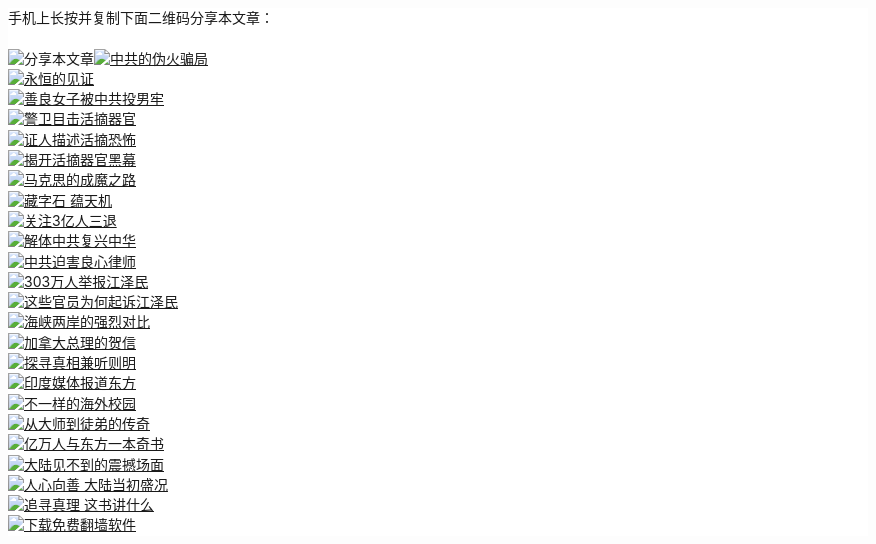 ####
手机上长按并复制下面二维码分享本文章：<br><br><img src="http://www.hehaibao.com/qr/index.php?m=1&e=L&p=10&t=&d=https://github.com/brkypg2370/djy/blob/master/gb/19/10/23/n11605855.md%231" title="分享本文章"></td><td VALIGN=TOP><a href="https://github.com/brkypg2370/djy/blob/master/gb/16/1/21/n4622075.md?dfh#1" target="_blank"><img src="https://raw.githubusercontent.com/brkypg2370/djy/master/gb/300/wei-f1.jpg" title="中共的伪火骗局"  alt="中共的伪火骗局"></a><br><a href="https://github.com/brkypg2370/yh/blob/master/README.md?dfh#1" target="_blank"><img src="https://raw.githubusercontent.com/brkypg2370/djy/master/gb/300/yong-h.jpg" title="永恒的见证"  alt="永恒的见证"></a><br><a href="https://github.com/brkypg2370/djy/blob/master/gb/13/9/29/n3974789.md?dfh#1" target="_blank"><img src="https://raw.githubusercontent.com/brkypg2370/djy/master/gb/300/shang-lnz.jpg" title="善良女子被中共投男牢"  alt="善良女子被中共投男牢"></a><br><a href="https://github.com/brkypg2370/djy/blob/master/gb/16/3/16/n4663449.md?dfh#1" target="_blank"><img src="https://raw.githubusercontent.com/brkypg2370/djy/master/gb/300/huo-z3.jpg" title="警卫目击活摘器官"  alt="警卫目击活摘器官"></a><br><a href="https://github.com/brkypg2370/djy/blob/master/gb/16/8/7/n8177641.md?dfh#1" target="_blank"><img src="https://raw.githubusercontent.com/brkypg2370/djy/master/gb/300/huo-z4.jpg" title="证人描述活摘恐怖"  alt="证人描述活摘恐怖"></a><br><a href="https://github.com/brkypg2370/djy/blob/master/gb/10/4/19/n2881569.md?dfh#1" target="_blank"><img src="https://raw.githubusercontent.com/brkypg2370/djy/master/gb/300/huo-z1.jpg" title="揭开活摘器官黑幕"  alt="揭开活摘器官黑幕"></a><br><a href="https://github.com/brkypg2370/djy/blob/master/gb/10/11/7/n3077476.md?dfh#1" target="_blank"><img src="https://raw.githubusercontent.com/brkypg2370/djy/master/gb/300/ma-ks.jpg" title="马克思的成魔之路"  alt="马克思的成魔之路"></a><br><a href="https://github.com/brkypg2370/djy/blob/master/gb/14/6/9/n4173977.md?dfh#1" target="_blank"><img src="https://raw.githubusercontent.com/brkypg2370/djy/master/gb/300/chang-zs.jpg" title="藏字石 蕴天机"  alt="藏字石 蕴天机"></a><br><a href="https://github.com/brkypg2370/djy/blob/master/gb/18/5/10/n10381511.md?dfh#1" target="_blank"><img src="https://raw.githubusercontent.com/brkypg2370/djy/master/gb/300/st1.jpg" title="关注3亿人三退"  alt="关注3亿人三退"></a><br><a href="https://github.com/brkypg2370/djy/blob/master/gb/18/3/21/n10237682.md?dfh#1" target="_blank"><img src="https://raw.githubusercontent.com/brkypg2370/djy/master/gb/300/jie-t.jpg" title="解体中共复兴中华"  alt="解体中共复兴中华"></a><br><a href="https://github.com/brkypg2370/djy/blob/master/gb/9/2/9/n2422991.md?dfh#1" target="_blank"><img src="https://raw.githubusercontent.com/brkypg2370/djy/master/gb/300/gao-zs.jpg" title="中共迫害良心律师"  alt="中共迫害良心律师"></a><br><a href="https://github.com/brkypg2370/djy/blob/master/gb/18/12/9/n10900044.md?dfh#1" target="_blank"><img src="https://raw.githubusercontent.com/brkypg2370/djy/master/gb/300/sj1.jpg" title="303万人举报江泽民"  alt="303万人举报江泽民"></a><br><a href="https://github.com/brkypg2370/djy/blob/master/gb/18/8/28/n10672014.md?dfh#1" target="_blank"><img src="https://raw.githubusercontent.com/brkypg2370/djy/master/gb/300/sj2.jpg" title="这些官员为何起诉江泽民"  alt="这些官员为何起诉江泽民"></a><br><a href="https://github.com/brkypg2370/djy/blob/master/gb/8/12/18/n2367165.md?dfh#1" target="_blank"><img src="https://raw.githubusercontent.com/brkypg2370/djy/master/gb/300/liangan.jpg" title="海峡两岸的强烈对比"  alt="海峡两岸的强烈对比"></a><br><a href="https://github.com/brkypg2370/djy/blob/master/gb/15/5/5/n4427238.md?dfh#1" target="_blank"><img src="https://raw.githubusercontent.com/brkypg2370/djy/master/gb/300/jia-ndzl.jpg" title="加拿大总理的贺信"  alt="加拿大总理的贺信"></a><br>
<a href="https://github.com/brkypg2370/djy/blob/master/gb/11/6/17/n3289382.md?dfh#1" target="_blank"><img src="https://raw.githubusercontent.com/brkypg2370/djy/master/gb/300/xiao-wd.jpg" title="探寻真相兼听则明"  alt="探寻真相兼听则明"></a><br><a href="https://github.com/brkypg2370/djy/blob/master/gb/18/10/27/n10812623.md?dfh#1" target="_blank"><img src="https://raw.githubusercontent.com/brkypg2370/djy/master/gb/300/yindu.jpg" title="印度媒体报道东方"  alt="印度媒体报道东方"></a><br><a href="https://github.com/brkypg2370/djy/blob/master/gb/18/6/9/n10469652.md?dfh#1" target="_blank"><img src="https://raw.githubusercontent.com/brkypg2370/djy/master/gb/300/xie-j.jpg" title="不一样的海外校园"  alt="不一样的海外校园"></a><br><a href="https://github.com/brkypg2370/djy/blob/master/gb/7/4/5/n1669415.md?dfh#1" target="_blank"><img src="https://raw.githubusercontent.com/brkypg2370/djy/master/gb/300/li-up.jpg" title="从大师到徒弟的传奇"  alt="从大师到徒弟的传奇"></a><br><a href="https://github.com/brkypg2370/djy/blob/master/gb/17/5/26/n9191512.md?dfh#1" target="_blank"><img src="https://raw.githubusercontent.com/brkypg2370/djy/master/gb/300/zfl2.jpg" title="亿万人与东方一本奇书"  alt="亿万人与东方一本奇书"></a><br><a href="https://github.com/brkypg2370/djy/blob/master/gb/13/11/27/n4020290.md?dfh#1" target="_blank"><img src="https://raw.githubusercontent.com/brkypg2370/djy/master/gb/300/zhen-h.jpg" title="大陆见不到的震撼场面"  alt="大陆见不到的震撼场面"></a><br><a href="https://github.com/brkypg2370/djy/blob/master/gb/15/7/17/n4482910.md?dfh#1" target="_blank"><img src="https://raw.githubusercontent.com/brkypg2370/djy/master/gb/300/dalu-sk.jpg" title="人心向善 大陆当初盛况"  alt="人心向善 大陆当初盛况"></a><br><a href="https://github.com/brkypg2370/djy/blob/master/gb/9/10/15/n2689419.md?dfh#1" target="_blank"><img src="https://raw.githubusercontent.com/brkypg2370/djy/master/gb/300/zfl1.jpg" title="追寻真理 这书讲什么"  alt="追寻真理 这书讲什么"></a><br><a href="https://github.com/brkypg2370/www/blob/master/README.md?dfh#1" target="_blank"><img src="https://raw.githubusercontent.com/brkypg2370/djy/master/gb/300/fq1.jpg" title="下载免费翻墙软件"  alt="下载免费翻墙软件"></a><br></td></tr></table>
